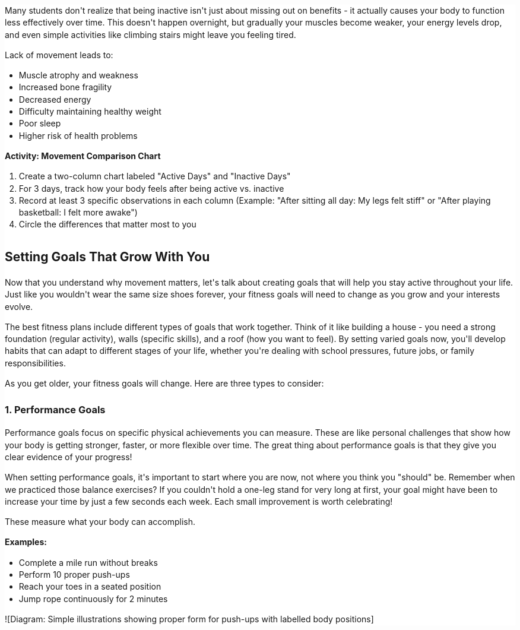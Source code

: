 Many students don't realize that being inactive isn't just about missing out on benefits - it actually causes your body to function less effectively over time. This doesn't happen overnight, but gradually your muscles become weaker, your energy levels drop, and even simple activities like climbing stairs might leave you feeling tired.

Lack of movement leads to:

- Muscle atrophy and weakness
- Increased bone fragility
- Decreased energy
- Difficulty maintaining healthy weight
- Poor sleep
- Higher risk of health problems

**Activity: Movement Comparison Chart**
1. Create a two-column chart labeled "Active Days" and "Inactive Days"
2. For 3 days, track how your body feels after being active vs. inactive
3. Record at least 3 specific observations in each column (Example: "After sitting all day: My legs felt stiff" or "After playing basketball: I felt more awake")
4. Circle the differences that matter most to you

## Setting Goals That Grow With You

Now that you understand why movement matters, let's talk about creating goals that will help you stay active throughout your life. Just like you wouldn't wear the same size shoes forever, your fitness goals will need to change as you grow and your interests evolve.

The best fitness plans include different types of goals that work together. Think of it like building a house - you need a strong foundation (regular activity), walls (specific skills), and a roof (how you want to feel). By setting varied goals now, you'll develop habits that can adapt to different stages of your life, whether you're dealing with school pressures, future jobs, or family responsibilities.

As you get older, your fitness goals will change. Here are three types to consider:

### 1. Performance Goals

Performance goals focus on specific physical achievements you can measure. These are like personal challenges that show how your body is getting stronger, faster, or more flexible over time. The great thing about performance goals is that they give you clear evidence of your progress!

When setting performance goals, it's important to start where you are now, not where you think you "should" be. Remember when we practiced those balance exercises? If you couldn't hold a one-leg stand for very long at first, your goal might have been to increase your time by just a few seconds each week. Each small improvement is worth celebrating!

These measure what your body can accomplish.

**Examples:**
- Complete a mile run without breaks
- Perform 10 proper push-ups
- Reach your toes in a seated position
- Jump rope continuously for 2 minutes

![Diagram: Simple illustrations showing proper form for push-ups with labelled body positions]
